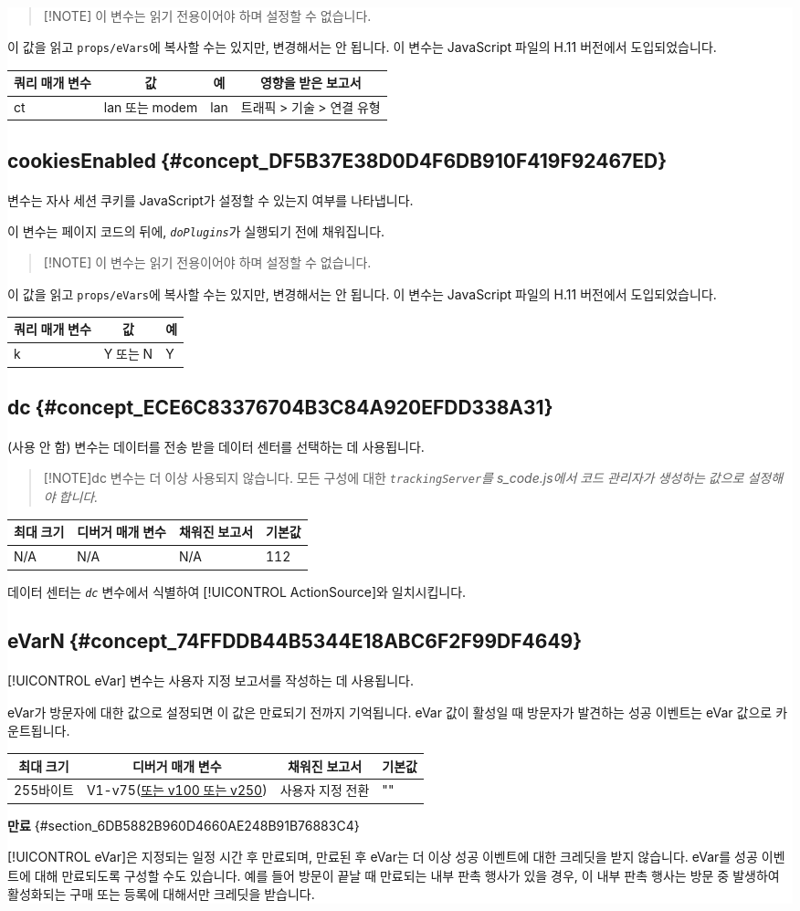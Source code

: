 > [!NOTE] 이 변수는 읽기 전용이어야 하며 설정할 수 없습니다.

이 값을 읽고 `props/eVars`에 복사할 수는 있지만, 변경해서는 안 됩니다. 이 변수는 JavaScript 파일의 H.11 버전에서 도입되었습니다.

| 쿼리 매개 변수 | 값 | 예 | 영향을 받은 보고서 |
|---|---|---|---|
| ct | lan 또는 modem | lan | 트래픽 &gt; 기술 &gt; 연결 유형 |

## cookiesEnabled {#concept_DF5B37E38D0D4F6DB910F419F92467ED}

 변수는 자사 세션 쿠키를 JavaScript가 설정할 수 있는지 여부를 나타냅니다.



이 변수는 페이지 코드의 뒤에, *`doPlugins`*&#x200B;가 실행되기 전에 채워집니다.

> [!NOTE] 이 변수는 읽기 전용이어야 하며 설정할 수 없습니다.

이 값을 읽고 `props/eVars`에 복사할 수는 있지만, 변경해서는 안 됩니다. 이 변수는 JavaScript 파일의 H.11 버전에서 도입되었습니다.

| 쿼리 매개 변수 | 값 | 예 |
|---|---|---|
| k | Y 또는 N | Y |

## dc {#concept_ECE6C83376704B3C84A920EFDD338A31}

(사용 안 함)  변수는 데이터를 전송 받을 데이터 센터를 선택하는 데 사용됩니다.



> [!NOTE]dc 변수는 더 이상 사용되지 않습니다. 모든 구성에 대한 *`trackingServer`를 s_code.js에서 코드 관리자가 생성하는 값으로 설정해야 합니다.*

| 최대 크기 | 디버거 매개 변수 | 채워진 보고서 | 기본값 |
|---|---|---|---|
| N/A | N/A | N/A | 112 |

데이터 센터는 *`dc`* 변수에서 식별하여 [!UICONTROL ActionSource]와 일치시킵니다.

## eVarN {#concept_74FFDDB44B5344E18ABC6F2F99DF4649}

[!UICONTROL eVar] 변수는 사용자 지정 보고서를 작성하는 데 사용됩니다.



eVar가 방문자에 대한 값으로 설정되면 이 값은 만료되기 전까지 기억됩니다. eVar 값이 활성일 때 방문자가 발견하는 성공 이벤트는 eVar 값으로 카운트됩니다.

| 최대 크기 | 디버거 매개 변수 | 채워진 보고서 | 기본값 |
|---|---|---|---|
| 255바이트 | V1-v75([또는 v100 또는 v250](../../../implement/js-implementation/c-variables/page-variables.md#concept_558663F3B8164986AB5D94128FEA7B28)) | 사용자 지정 전환 | "" |

**만료** {#section_6DB5882B960D4660AE248B91B76883C4}

[!UICONTROL eVar]은 지정되는 일정 시간 후 만료되며, 만료된 후 eVar는 더 이상 성공 이벤트에 대한 크레딧을 받지 않습니다. eVar를 성공 이벤트에 대해 만료되도록 구성할 수도 있습니다. 예를 들어 방문이 끝날 때 만료되는 내부 판촉 행사가 있을 경우, 이 내부 판촉 행사는 방문 중 발생하여 활성화되는 구매 또는 등록에 대해서만 크레딧을 받습니다.
